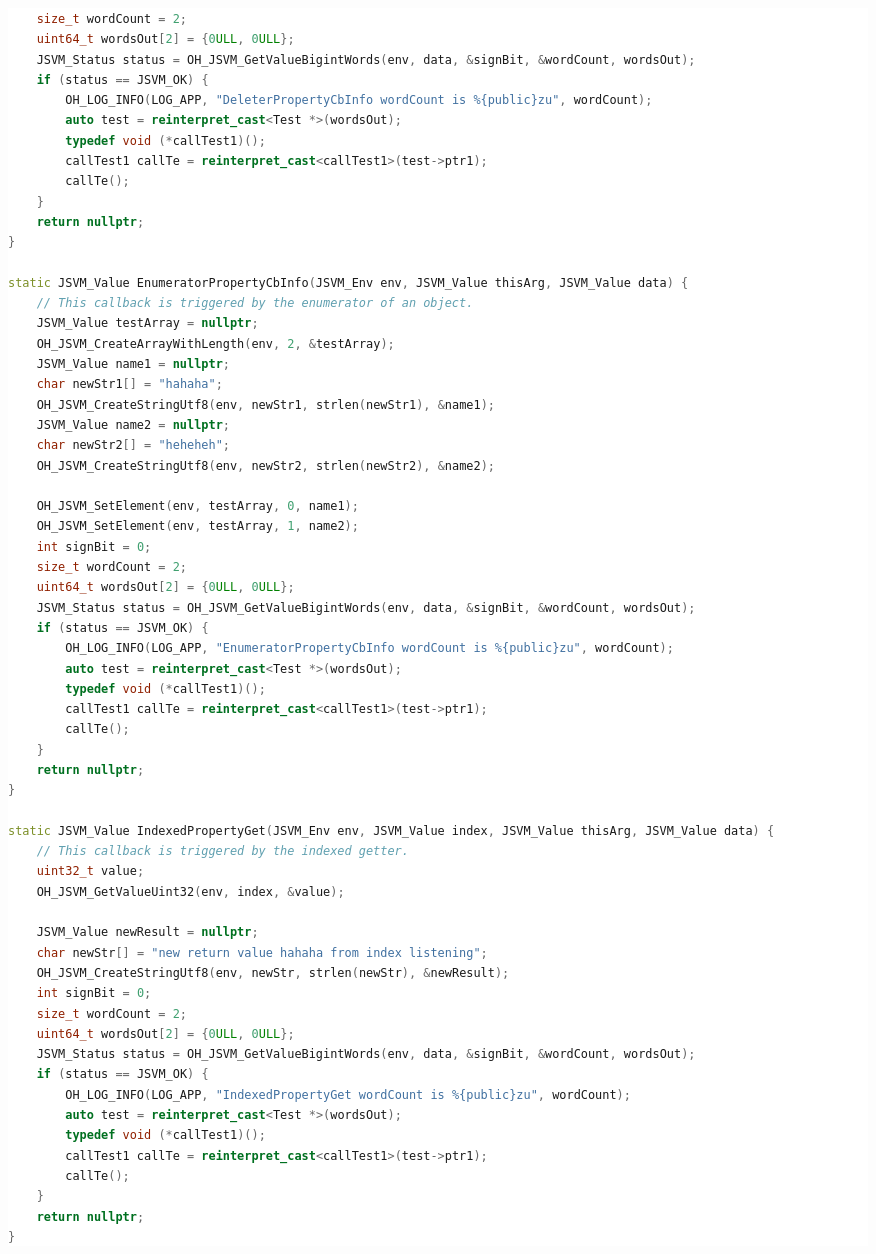 ```c++
    size_t wordCount = 2;
    uint64_t wordsOut[2] = {0ULL, 0ULL};
    JSVM_Status status = OH_JSVM_GetValueBigintWords(env, data, &signBit, &wordCount, wordsOut);
    if (status == JSVM_OK) {
        OH_LOG_INFO(LOG_APP, "DeleterPropertyCbInfo wordCount is %{public}zu", wordCount);
        auto test = reinterpret_cast<Test *>(wordsOut);
        typedef void (*callTest1)();
        callTest1 callTe = reinterpret_cast<callTest1>(test->ptr1);
        callTe();
    }
    return nullptr;
}

static JSVM_Value EnumeratorPropertyCbInfo(JSVM_Env env, JSVM_Value thisArg, JSVM_Value data) {
    // This callback is triggered by the enumerator of an object.
    JSVM_Value testArray = nullptr;
    OH_JSVM_CreateArrayWithLength(env, 2, &testArray);
    JSVM_Value name1 = nullptr;
    char newStr1[] = "hahaha";
    OH_JSVM_CreateStringUtf8(env, newStr1, strlen(newStr1), &name1);
    JSVM_Value name2 = nullptr;
    char newStr2[] = "heheheh";
    OH_JSVM_CreateStringUtf8(env, newStr2, strlen(newStr2), &name2);

    OH_JSVM_SetElement(env, testArray, 0, name1);
    OH_JSVM_SetElement(env, testArray, 1, name2);
    int signBit = 0;
    size_t wordCount = 2;
    uint64_t wordsOut[2] = {0ULL, 0ULL};
    JSVM_Status status = OH_JSVM_GetValueBigintWords(env, data, &signBit, &wordCount, wordsOut);
    if (status == JSVM_OK) {
        OH_LOG_INFO(LOG_APP, "EnumeratorPropertyCbInfo wordCount is %{public}zu", wordCount);
        auto test = reinterpret_cast<Test *>(wordsOut);
        typedef void (*callTest1)();
        callTest1 callTe = reinterpret_cast<callTest1>(test->ptr1);
        callTe();
    }
    return nullptr;
}

static JSVM_Value IndexedPropertyGet(JSVM_Env env, JSVM_Value index, JSVM_Value thisArg, JSVM_Value data) {
    // This callback is triggered by the indexed getter.
    uint32_t value;
    OH_JSVM_GetValueUint32(env, index, &value);

    JSVM_Value newResult = nullptr;
    char newStr[] = "new return value hahaha from index listening";
    OH_JSVM_CreateStringUtf8(env, newStr, strlen(newStr), &newResult);
    int signBit = 0;
    size_t wordCount = 2;
    uint64_t wordsOut[2] = {0ULL, 0ULL};
    JSVM_Status status = OH_JSVM_GetValueBigintWords(env, data, &signBit, &wordCount, wordsOut);
    if (status == JSVM_OK) {
        OH_LOG_INFO(LOG_APP, "IndexedPropertyGet wordCount is %{public}zu", wordCount);
        auto test = reinterpret_cast<Test *>(wordsOut);
        typedef void (*callTest1)();
        callTest1 callTe = reinterpret_cast<callTest1>(test->ptr1);
        callTe();
    }
    return nullptr;
}

```